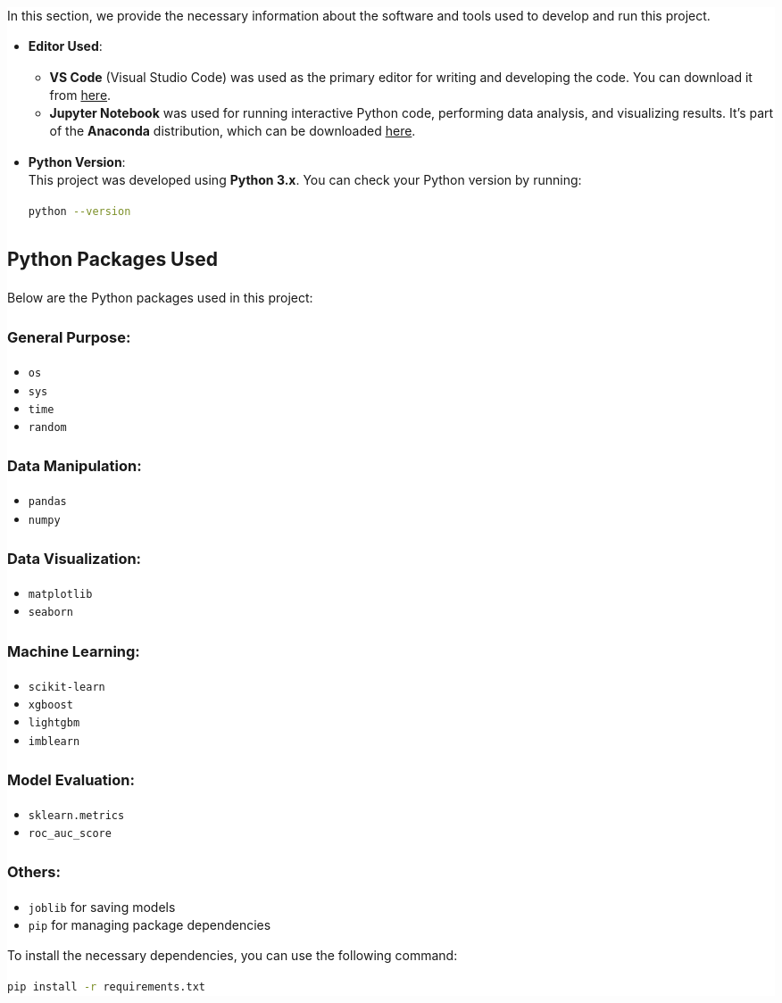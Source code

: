 In this section, we provide the necessary information about the software and tools used to develop and run this project.

- **Editor Used**:  
  - **VS Code** (Visual Studio Code) was used as the primary editor for writing and developing the code. You can download it from [here](https://code.visualstudio.com/).
  - **Jupyter Notebook** was used for running interactive Python code, performing data analysis, and visualizing results. It’s part of the **Anaconda** distribution, which can be downloaded [here](https://www.anaconda.com/products/individual).

- **Python Version**:  
  This project was developed using **Python 3.x**. You can check your Python version by running:
  ```bash
  python --version
  ```

## Python Packages Used

Below are the Python packages used in this project:

### General Purpose:
- `os`
- `sys`
- `time`
- `random`

### Data Manipulation:
- `pandas`
- `numpy`

### Data Visualization:
- `matplotlib`
- `seaborn`

### Machine Learning:
- `scikit-learn`
- `xgboost`
- `lightgbm`
- `imblearn`

### Model Evaluation:
- `sklearn.metrics`
- `roc_auc_score`

### Others:
- `joblib` for saving models
- `pip` for managing package dependencies

To install the necessary dependencies, you can use the following command:
```bash
pip install -r requirements.txt
```
